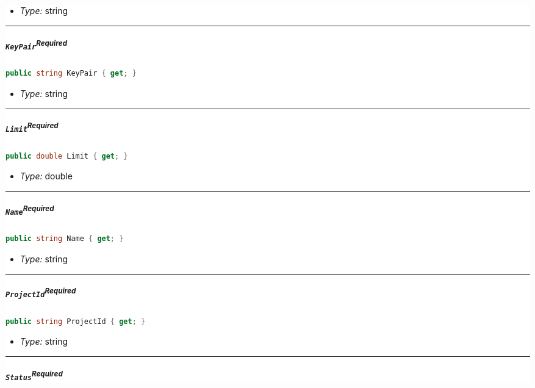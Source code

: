 - *Type:* string

---

##### `KeyPair`<sup>Required</sup> <a name="KeyPair" id="@cdktf/provider-opentelekomcloud.dataOpentelekomcloudComputeInstancesV2.DataOpentelekomcloudComputeInstancesV2.property.keyPair"></a>

```csharp
public string KeyPair { get; }
```

- *Type:* string

---

##### `Limit`<sup>Required</sup> <a name="Limit" id="@cdktf/provider-opentelekomcloud.dataOpentelekomcloudComputeInstancesV2.DataOpentelekomcloudComputeInstancesV2.property.limit"></a>

```csharp
public double Limit { get; }
```

- *Type:* double

---

##### `Name`<sup>Required</sup> <a name="Name" id="@cdktf/provider-opentelekomcloud.dataOpentelekomcloudComputeInstancesV2.DataOpentelekomcloudComputeInstancesV2.property.name"></a>

```csharp
public string Name { get; }
```

- *Type:* string

---

##### `ProjectId`<sup>Required</sup> <a name="ProjectId" id="@cdktf/provider-opentelekomcloud.dataOpentelekomcloudComputeInstancesV2.DataOpentelekomcloudComputeInstancesV2.property.projectId"></a>

```csharp
public string ProjectId { get; }
```

- *Type:* string

---

##### `Status`<sup>Required</sup> <a name="Status" id="@cdktf/provider-opentelekomcloud.dataOpentelekomcloudComputeInstancesV2.DataOpentelekomcloudComputeInstancesV2.property.status"></a>
